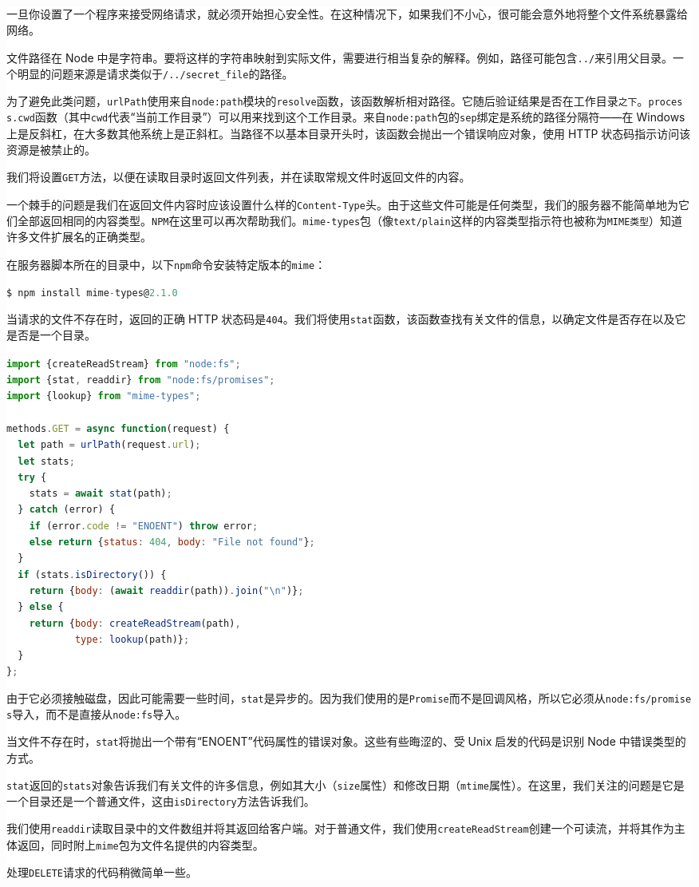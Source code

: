 一旦你设置了一个程序来接受网络请求，就必须开始担心安全性。在这种情况下，如果我们不小心，很可能会意外地将整个文件系统暴露给网络。

文件路径在 Node 中是字符串。要将这样的字符串映射到实际文件，需要进行相当复杂的解释。例如，路径可能包含`../`来引用父目录。一个明显的问题来源是请求类似于`/../secret_file`的路径。

为了避免此类问题，`urlPath`使用来自`node:path`模块的`resolve`函数，该函数解析相对路径。它随后验证结果是否在工作目录`之下`。`process.cwd`函数（其中`cwd`代表“当前工作目录”）可以用来找到这个工作目录。来自`node:path`包的`sep`绑定是系统的路径分隔符——在 Windows 上是反斜杠，在大多数其他系统上是正斜杠。当路径不以基本目录开头时，该函数会抛出一个错误响应对象，使用 HTTP 状态码指示访问该资源是被禁止的。

我们将设置`GET`方法，以便在读取目录时返回文件列表，并在读取常规文件时返回文件的内容。

一个棘手的问题是我们在返回文件内容时应该设置什么样的`Content-Type`头。由于这些文件可能是任何类型，我们的服务器不能简单地为它们全部返回相同的内容类型。`NPM`在这里可以再次帮助我们。`mime-types`包（像`text/plain`这样的内容类型指示符也被称为`MIME类型`）知道许多文件扩展名的正确类型。

在服务器脚本所在的目录中，以下`npm`命令安装特定版本的`mime`：

```js
$ npm install mime-types@2.1.0
```

当请求的文件不存在时，返回的正确 HTTP 状态码是`404`。我们将使用`stat`函数，该函数查找有关文件的信息，以确定文件是否存在以及它是否是一个目录。

```js
import {createReadStream} from "node:fs";
import {stat, readdir} from "node:fs/promises";
import {lookup} from "mime-types";

methods.GET = async function(request) {
  let path = urlPath(request.url);
  let stats;
  try {
    stats = await stat(path);
  } catch (error) {
    if (error.code != "ENOENT") throw error;
    else return {status: 404, body: "File not found"};
  }
  if (stats.isDirectory()) {
    return {body: (await readdir(path)).join("\n")};
  } else {
    return {body: createReadStream(path),
            type: lookup(path)};
  }
};
```

由于它必须接触磁盘，因此可能需要一些时间，`stat`是异步的。因为我们使用的是`Promise`而不是回调风格，所以它必须从`node:fs/promises`导入，而不是直接从`node:fs`导入。

当文件不存在时，`stat`将抛出一个带有“ENOENT”代码属性的错误对象。这些有些晦涩的、受 Unix 启发的代码是识别 Node 中错误类型的方式。

`stat`返回的`stats`对象告诉我们有关文件的许多信息，例如其大小（`size`属性）和修改日期（`mtime`属性）。在这里，我们关注的问题是它是一个目录还是一个普通文件，这由`isDirectory`方法告诉我们。

我们使用`readdir`读取目录中的文件数组并将其返回给客户端。对于普通文件，我们使用`createReadStream`创建一个可读流，并将其作为主体返回，同时附上`mime`包为文件名提供的内容类型。

处理`DELETE`请求的代码稍微简单一些。

